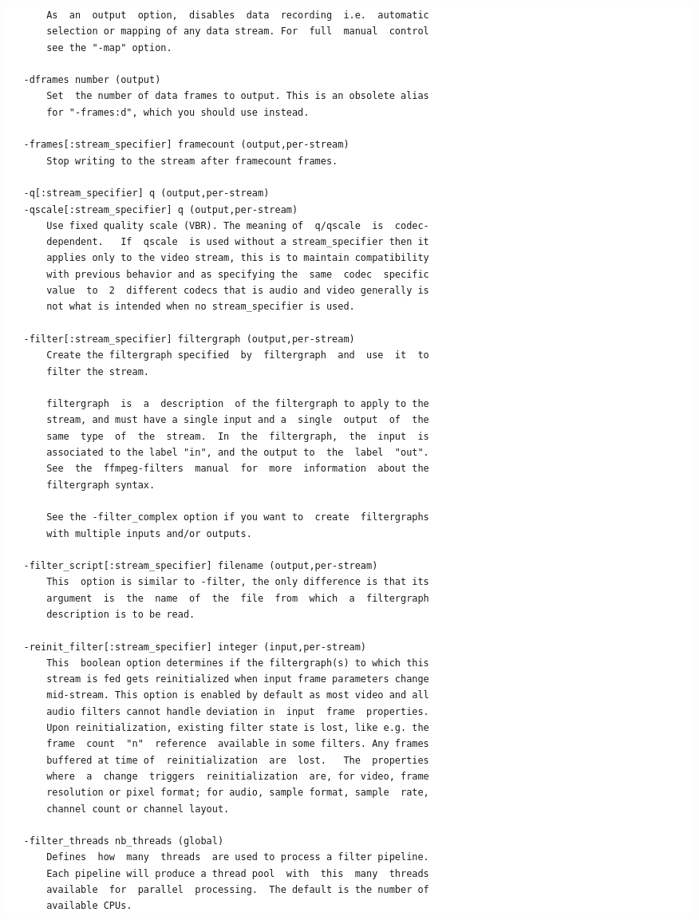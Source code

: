            As  an  output  option,  disables  data  recording  i.e.  automatic
           selection or mapping of any data stream. For  full  manual  control
           see the "-map" option.

       -dframes number (output)
           Set  the number of data frames to output. This is an obsolete alias
           for "-frames:d", which you should use instead.

       -frames[:stream_specifier] framecount (output,per-stream)
           Stop writing to the stream after framecount frames.

       -q[:stream_specifier] q (output,per-stream)
       -qscale[:stream_specifier] q (output,per-stream)
           Use fixed quality scale (VBR). The meaning of  q/qscale  is  codec-
           dependent.   If  qscale  is used without a stream_specifier then it
           applies only to the video stream, this is to maintain compatibility
           with previous behavior and as specifying the  same  codec  specific
           value  to  2  different codecs that is audio and video generally is
           not what is intended when no stream_specifier is used.

       -filter[:stream_specifier] filtergraph (output,per-stream)
           Create the filtergraph specified  by  filtergraph  and  use  it  to
           filter the stream.

           filtergraph  is  a  description  of the filtergraph to apply to the
           stream, and must have a single input and a  single  output  of  the
           same  type  of  the  stream.  In  the  filtergraph,  the  input  is
           associated to the label "in", and the output to  the  label  "out".
           See  the  ffmpeg-filters  manual  for  more  information  about the
           filtergraph syntax.

           See the -filter_complex option if you want to  create  filtergraphs
           with multiple inputs and/or outputs.

       -filter_script[:stream_specifier] filename (output,per-stream)
           This  option is similar to -filter, the only difference is that its
           argument  is  the  name  of  the  file  from  which  a  filtergraph
           description is to be read.

       -reinit_filter[:stream_specifier] integer (input,per-stream)
           This  boolean option determines if the filtergraph(s) to which this
           stream is fed gets reinitialized when input frame parameters change
           mid-stream. This option is enabled by default as most video and all
           audio filters cannot handle deviation in  input  frame  properties.
           Upon reinitialization, existing filter state is lost, like e.g. the
           frame  count  "n"  reference  available in some filters. Any frames
           buffered at time of  reinitialization  are  lost.   The  properties
           where  a  change  triggers  reinitialization  are, for video, frame
           resolution or pixel format; for audio, sample format, sample  rate,
           channel count or channel layout.

       -filter_threads nb_threads (global)
           Defines  how  many  threads  are used to process a filter pipeline.
           Each pipeline will produce a thread pool  with  this  many  threads
           available  for  parallel  processing.  The default is the number of
           available CPUs.
